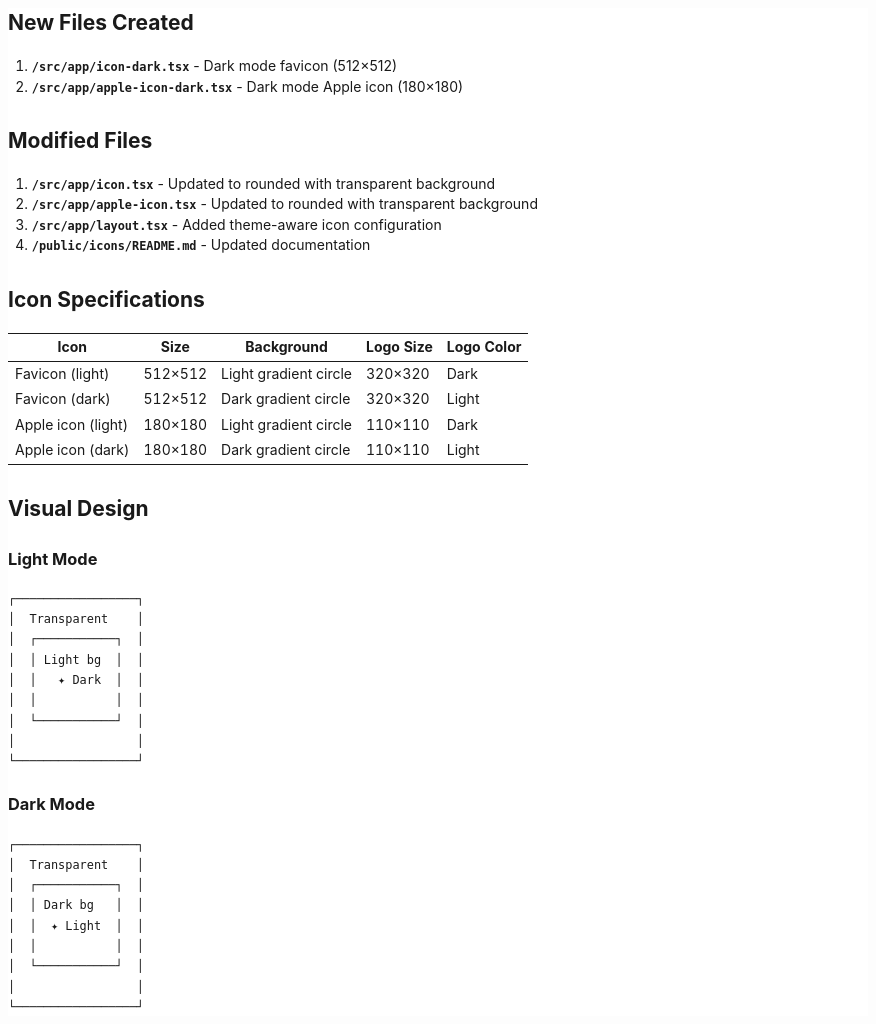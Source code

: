 ## New Files Created

1. **`/src/app/icon-dark.tsx`** - Dark mode favicon (512×512)
2. **`/src/app/apple-icon-dark.tsx`** - Dark mode Apple icon (180×180)

## Modified Files

1. **`/src/app/icon.tsx`** - Updated to rounded with transparent background
2. **`/src/app/apple-icon.tsx`** - Updated to rounded with transparent background
3. **`/src/app/layout.tsx`** - Added theme-aware icon configuration
4. **`/public/icons/README.md`** - Updated documentation

## Icon Specifications

| Icon | Size | Background | Logo Size | Logo Color |
|------|------|------------|-----------|------------|
| Favicon (light) | 512×512 | Light gradient circle | 320×320 | Dark |
| Favicon (dark) | 512×512 | Dark gradient circle | 320×320 | Light |
| Apple icon (light) | 180×180 | Light gradient circle | 110×110 | Dark |
| Apple icon (dark) | 180×180 | Dark gradient circle | 110×110 | Light |

## Visual Design

### Light Mode
```
┌─────────────────┐
│  Transparent    │
│  ┌───────────┐  │
│  │ Light bg  │  │
│  │   ✦ Dark  │  │
│  │           │  │
│  └───────────┘  │
│                 │
└─────────────────┘
```

### Dark Mode
```
┌─────────────────┐
│  Transparent    │
│  ┌───────────┐  │
│  │ Dark bg   │  │
│  │  ✦ Light  │  │
│  │           │  │
│  └───────────┘  │
│                 │
└─────────────────┘
```

